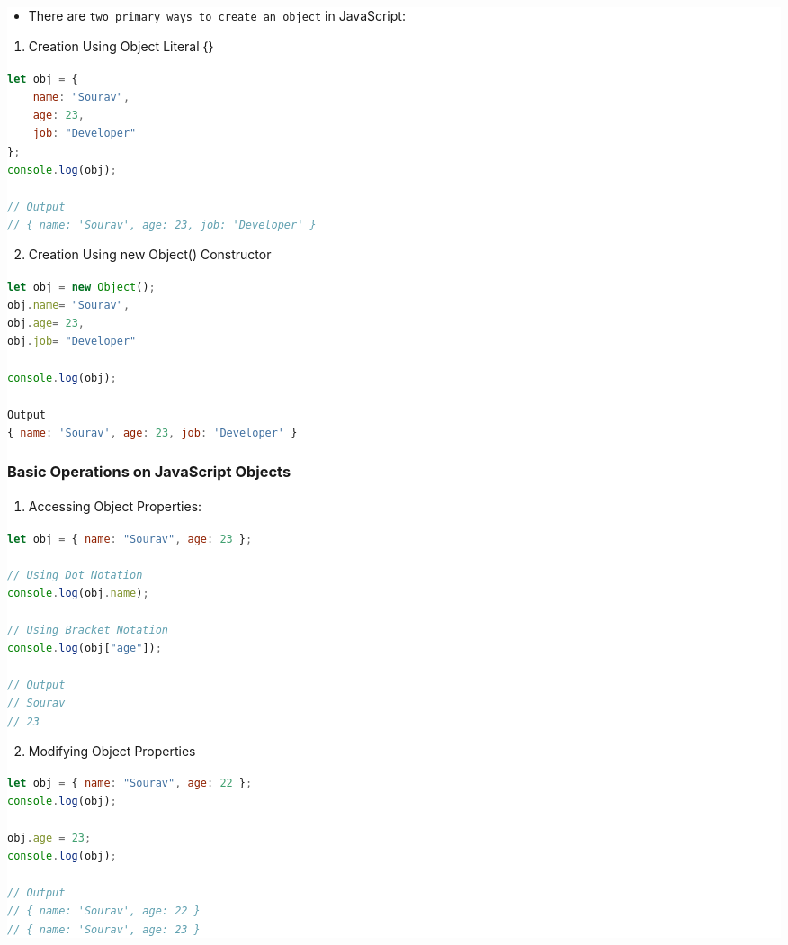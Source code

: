 - There are `two primary ways to create an object` in JavaScript:

1. Creation Using Object Literal {}
```js
let obj = {
    name: "Sourav",
    age: 23,
    job: "Developer"
};
console.log(obj);

// Output
// { name: 'Sourav', age: 23, job: 'Developer' }
```

2. Creation Using new Object() Constructor
```js
let obj = new Object();
obj.name= "Sourav",
obj.age= 23,
obj.job= "Developer"
​
console.log(obj);

Output
{ name: 'Sourav', age: 23, job: 'Developer' }
```

### Basic Operations on JavaScript Objects
1. Accessing Object Properties: 
```js
let obj = { name: "Sourav", age: 23 };
​
// Using Dot Notation
console.log(obj.name);
​
// Using Bracket Notation
console.log(obj["age"]);

// Output
// Sourav
// 23
```

2. Modifying Object Properties
```js
let obj = { name: "Sourav", age: 22 };
console.log(obj);
​
obj.age = 23;
console.log(obj);

// Output
// { name: 'Sourav', age: 22 }
// { name: 'Sourav', age: 23 }
```
